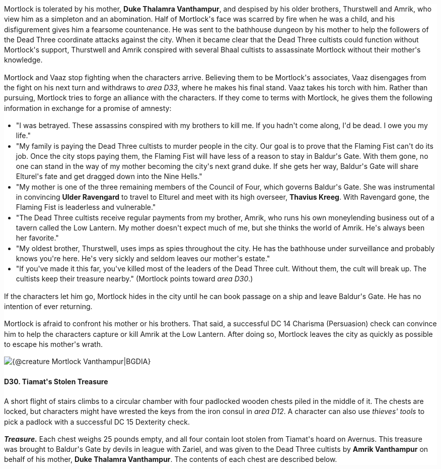 Mortlock is tolerated by his mother, **Duke Thalamra Vanthampur**, and despised by his older brothers, Thurstwell and Amrik, who view him as a simpleton and an abomination. Half of Mortlock's face was scarred by fire when he was a child, and his disfigurement gives him a fearsome countenance. He was sent to the bathhouse dungeon by his mother to help the followers of the Dead Three coordinate attacks against the city. When it became clear that the Dead Three cultists could function without Mortlock's support, Thurstwell and Amrik conspired with several Bhaal cultists to assassinate Mortlock without their mother's knowledge.

Mortlock and Vaaz stop fighting when the characters arrive. Believing them to be Mortlock's associates, Vaaz disengages from the fight on his next turn and withdraws to *area D33*, where he makes his final stand. Vaaz takes his torch with him. Rather than pursuing, Mortlock tries to forge an alliance with the characters. If they come to terms with Mortlock, he gives them the following information in exchange for a promise of amnesty:

- "I was betrayed. These assassins conspired with my brothers to kill me. If you hadn't come along, I'd be dead. I owe you my life."
- "My family is paying the Dead Three cultists to murder people in the city. Our goal is to prove that the Flaming Fist can't do its job. Once the city stops paying them, the Flaming Fist will have less of a reason to stay in Baldur's Gate. With them gone, no one can stand in the way of my mother becoming the city's next grand duke. If she gets her way, Baldur's Gate will share Elturel's fate and get dragged down into the Nine Hells."
- "My mother is one of the three remaining members of the Council of Four, which governs Baldur's Gate. She was instrumental in convincing **Ulder Ravengard** to travel to Elturel and meet with its high overseer, **Thavius Kreeg**. With Ravengard gone, the Flaming Fist is leaderless and vulnerable."
- "The Dead Three cultists receive regular payments from my brother, Amrik, who runs his own moneylending business out of a tavern called the Low Lantern. My mother doesn't expect much of me, but she thinks the world of Amrik. He's always been her favorite."
- "My oldest brother, Thurstwell, uses imps as spies throughout the city. He has the bathhouse under surveillance and probably knows you're here. He's very sickly and seldom leaves our mother's estate."
- "If you've made it this far, you've killed most of the leaders of the Dead Three cult. Without them, the cult will break up. The cultists keep their treasure nearby." (Mortlock points toward *area D30*.)

If the characters let him go, Mortlock hides in the city until he can book passage on a ship and leave Baldur's Gate. He has no intention of ever returning.

Mortlock is afraid to confront his mother or his brothers. That said, a successful DC 14 Charisma (Persuasion) check can convince him to help the characters capture or kill Amrik at the Low Lantern. After doing so, Mortlock leaves the city as quickly as possible to escape his mother's wrath.

![{@creature Mortlock Vanthampur|BGDIA}](img/adventure/BGDIA/012-637000763477922224.webp)

#### D30. Tiamat's Stolen Treasure

A short flight of stairs climbs to a circular chamber with four padlocked wooden chests piled in the middle of it. The chests are locked, but characters might have wrested the keys from the iron consul in *area D12*. A character can also use *thieves' tools* to pick a padlock with a successful DC 15 Dexterity check.

***Treasure.*** Each chest weighs 25 pounds empty, and all four contain loot stolen from Tiamat's hoard on Avernus. This treasure was brought to Baldur's Gate by devils in league with Zariel, and was given to the Dead Three cultists by **Amrik Vanthampur** on behalf of his mother, **Duke Thalamra Vanthampur**. The contents of each chest are described below.
